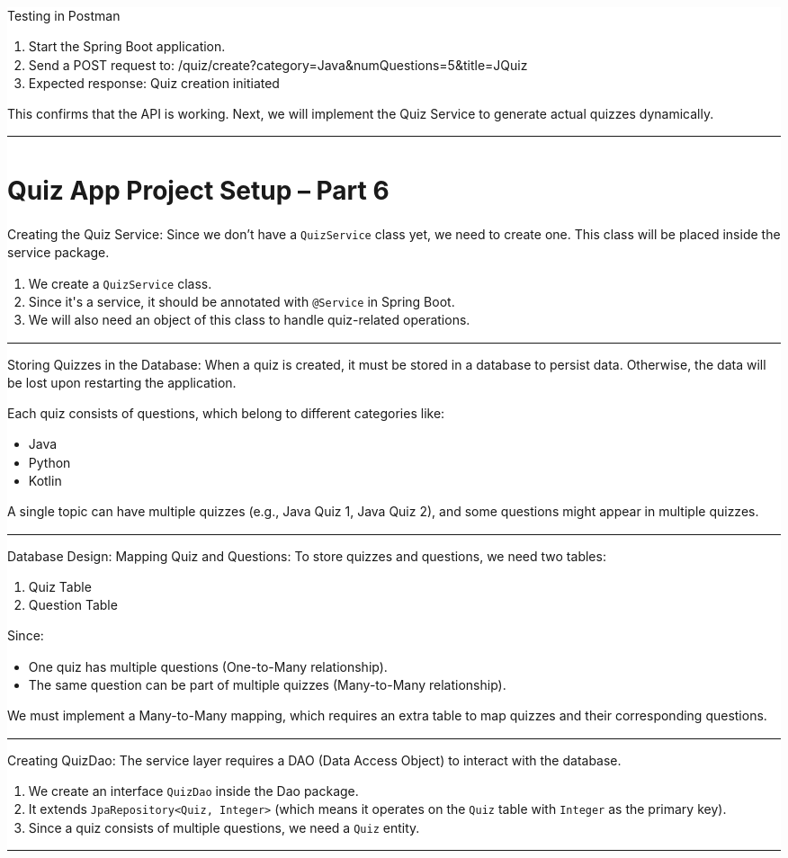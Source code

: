 Testing in Postman
1. Start the Spring Boot application.
2. Send a POST request to: /quiz/create?category=Java&numQuestions=5&title=JQuiz
3. Expected response: Quiz creation initiated


This confirms that the API is working. Next, we will implement the Quiz Service to generate actual quizzes dynamically.

-----------------------------------------------------------------------------------------------------------------------------
Quiz App Project Setup – Part 6
====================================

Creating the Quiz Service:
Since we don’t have a `QuizService` class yet, we need to create one. This class will be placed inside the service package.  

1. We create a `QuizService` class.
2. Since it's a service, it should be annotated with `@Service` in Spring Boot.
3. We will also need an object of this class to handle quiz-related operations.

---

Storing Quizzes in the Database:
When a quiz is created, it must be stored in a database to persist data. Otherwise, the data will be lost upon restarting the application.  

Each quiz consists of questions, which belong to different categories like:
- Java
- Python
- Kotlin  

A single topic can have multiple quizzes (e.g., Java Quiz 1, Java Quiz 2), and some questions might appear in multiple quizzes.  

---

Database Design: Mapping Quiz and Questions:
To store quizzes and questions, we need two tables:
1. Quiz Table
2. Question Table  

Since:
- One quiz has multiple questions (One-to-Many relationship).
- The same question can be part of multiple quizzes (Many-to-Many relationship).  

We must implement a Many-to-Many mapping, which requires an extra table to map quizzes and their corresponding questions.

---

Creating QuizDao:
The service layer requires a DAO (Data Access Object) to interact with the database.  
1. We create an interface `QuizDao` inside the Dao package.
2. It extends `JpaRepository<Quiz, Integer>` (which means it operates on the `Quiz` table with `Integer` as the primary key).
3. Since a quiz consists of multiple questions, we need a `Quiz` entity.

---